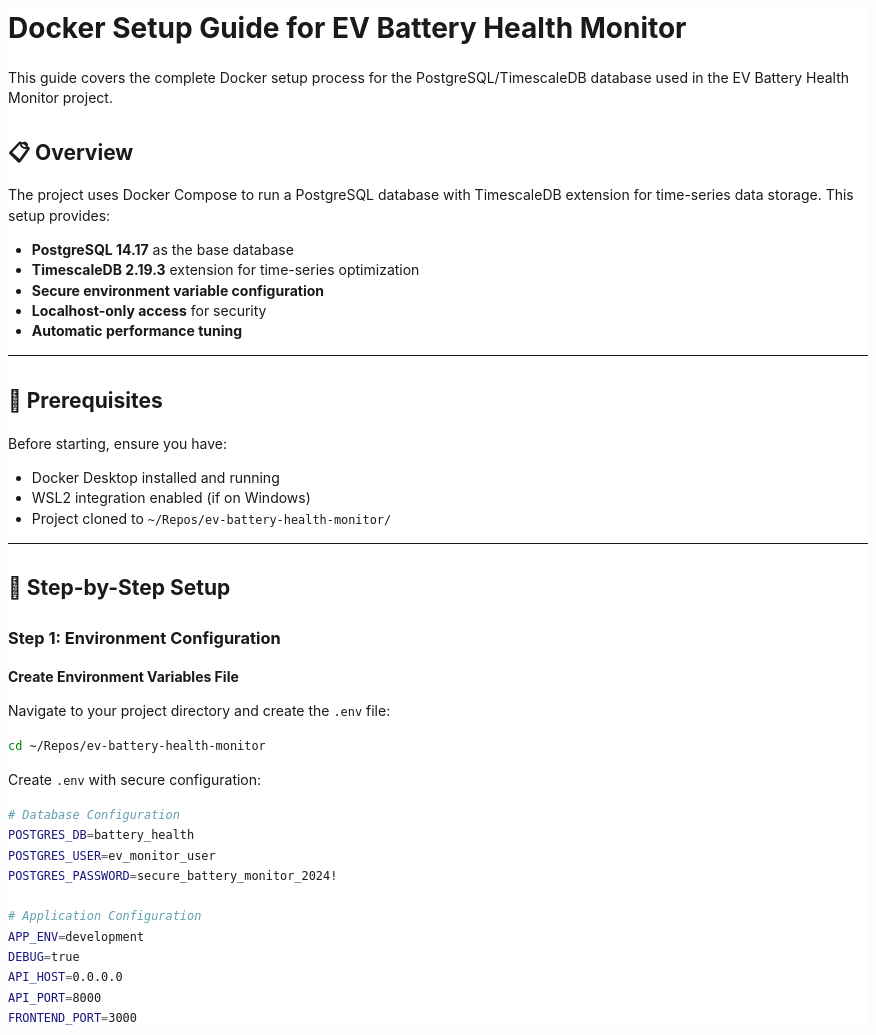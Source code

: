 # Docker Setup Guide for EV Battery Health Monitor

This guide covers the complete Docker setup process for the PostgreSQL/TimescaleDB database used in the EV Battery Health Monitor project.

## 📋 Overview

The project uses Docker Compose to run a PostgreSQL database with TimescaleDB extension for time-series data storage. This setup provides:
- **PostgreSQL 14.17** as the base database
- **TimescaleDB 2.19.3** extension for time-series optimization
- **Secure environment variable configuration**
- **Localhost-only access** for security
- **Automatic performance tuning**

---

## 🔧 Prerequisites

Before starting, ensure you have:
- Docker Desktop installed and running
- WSL2 integration enabled (if on Windows)
- Project cloned to `~/Repos/ev-battery-health-monitor/`

---

## 📝 Step-by-Step Setup

### Step 1: Environment Configuration

**Create Environment Variables File**

Navigate to your project directory and create the `.env` file:

```bash
cd ~/Repos/ev-battery-health-monitor
```

Create `.env` with secure configuration:
```bash
# Database Configuration
POSTGRES_DB=battery_health
POSTGRES_USER=ev_monitor_user
POSTGRES_PASSWORD=secure_battery_monitor_2024!

# Application Configuration
APP_ENV=development
DEBUG=true
API_HOST=0.0.0.0
API_PORT=8000
FRONTEND_PORT=3000
```
